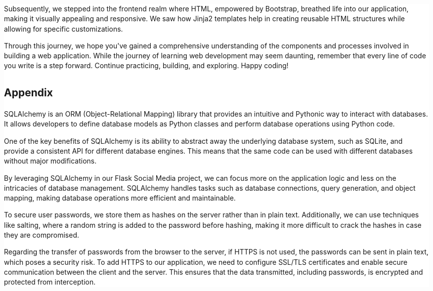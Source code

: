 Subsequently, we stepped into the frontend realm where HTML, empowered by Bootstrap, breathed life into our application, making it visually appealing and responsive. We saw how Jinja2 templates help in creating reusable HTML structures while allowing for specific customizations.

Through this journey, we hope you've gained a comprehensive understanding of the components and processes involved in building a web application. While the journey of learning web development may seem daunting, remember that every line of code you write is a step forward. Continue practicing, building, and exploring. Happy coding!

## Appendix
SQLAlchemy is an ORM (Object-Relational Mapping) library that provides an intuitive and Pythonic way to interact with databases. It allows developers to define database models as Python classes and perform database operations using Python code.

One of the key benefits of SQLAlchemy is its ability to abstract away the underlying database system, such as SQLite, and provide a consistent API for different database engines. This means that the same code can be used with different databases without major modifications.

By leveraging SQLAlchemy in our Flask Social Media project, we can focus more on the application logic and less on the intricacies of database management. SQLAlchemy handles tasks such as database connections, query generation, and object mapping, making database operations more efficient and maintainable.

To secure user passwords, we store them as hashes on the server rather than in plain text. Additionally, we can use techniques like salting, where a random string is added to the password before hashing, making it more difficult to crack the hashes in case they are compromised.

Regarding the transfer of passwords from the browser to the server, if HTTPS is not used, the passwords can be sent in plain text, which poses a security risk. To add HTTPS to our application, we need to configure SSL/TLS certificates and enable secure communication between the client and the server. This ensures that the data transmitted, including passwords, is encrypted and protected from interception.

